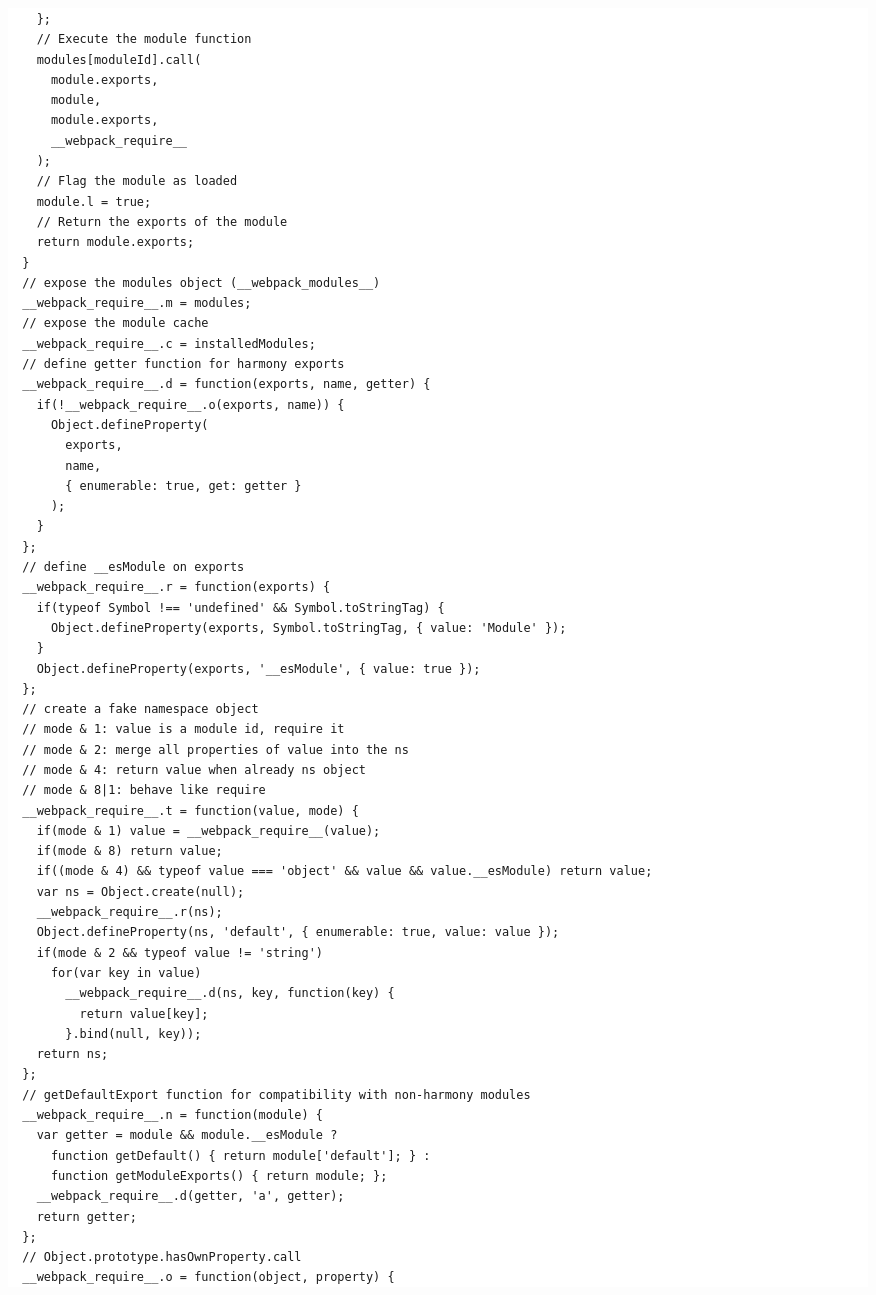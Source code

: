 ```
    };
    // Execute the module function
    modules[moduleId].call(
      module.exports,
      module,
      module.exports,
      __webpack_require__
    );
    // Flag the module as loaded
    module.l = true;
    // Return the exports of the module
    return module.exports;
  }
  // expose the modules object (__webpack_modules__)
  __webpack_require__.m = modules;
  // expose the module cache
  __webpack_require__.c = installedModules;
  // define getter function for harmony exports
  __webpack_require__.d = function(exports, name, getter) {
    if(!__webpack_require__.o(exports, name)) {
      Object.defineProperty(
        exports,
        name,
        { enumerable: true, get: getter }
      );
    }
  };
  // define __esModule on exports
  __webpack_require__.r = function(exports) {
    if(typeof Symbol !== 'undefined' && Symbol.toStringTag) {
      Object.defineProperty(exports, Symbol.toStringTag, { value: 'Module' });
    }
    Object.defineProperty(exports, '__esModule', { value: true });
  };
  // create a fake namespace object
  // mode & 1: value is a module id, require it
  // mode & 2: merge all properties of value into the ns
  // mode & 4: return value when already ns object
  // mode & 8|1: behave like require
  __webpack_require__.t = function(value, mode) {
    if(mode & 1) value = __webpack_require__(value);
    if(mode & 8) return value;
    if((mode & 4) && typeof value === 'object' && value && value.__esModule) return value;
    var ns = Object.create(null);
    __webpack_require__.r(ns);
    Object.defineProperty(ns, 'default', { enumerable: true, value: value });
    if(mode & 2 && typeof value != 'string')
      for(var key in value)
        __webpack_require__.d(ns, key, function(key) {
          return value[key];
        }.bind(null, key));
    return ns;
  };
  // getDefaultExport function for compatibility with non-harmony modules
  __webpack_require__.n = function(module) {
    var getter = module && module.__esModule ?
      function getDefault() { return module['default']; } :
      function getModuleExports() { return module; };
    __webpack_require__.d(getter, 'a', getter);
    return getter;
  };
  // Object.prototype.hasOwnProperty.call
  __webpack_require__.o = function(object, property) {
```